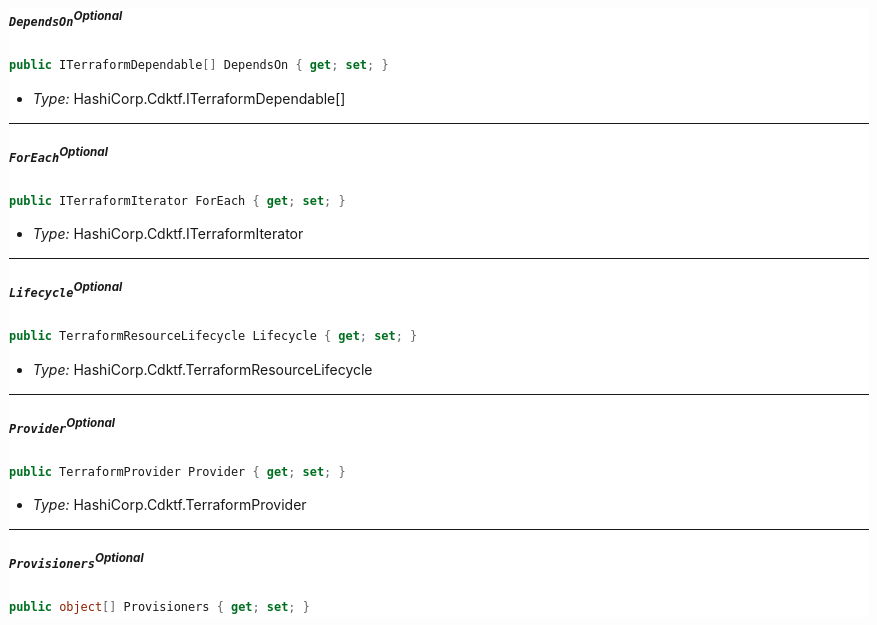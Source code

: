 ##### `DependsOn`<sup>Optional</sup> <a name="DependsOn" id="@cdktf/provider-opentelekomcloud.dataOpentelekomcloudCssFlavorV1.DataOpentelekomcloudCssFlavorV1Config.property.dependsOn"></a>

```csharp
public ITerraformDependable[] DependsOn { get; set; }
```

- *Type:* HashiCorp.Cdktf.ITerraformDependable[]

---

##### `ForEach`<sup>Optional</sup> <a name="ForEach" id="@cdktf/provider-opentelekomcloud.dataOpentelekomcloudCssFlavorV1.DataOpentelekomcloudCssFlavorV1Config.property.forEach"></a>

```csharp
public ITerraformIterator ForEach { get; set; }
```

- *Type:* HashiCorp.Cdktf.ITerraformIterator

---

##### `Lifecycle`<sup>Optional</sup> <a name="Lifecycle" id="@cdktf/provider-opentelekomcloud.dataOpentelekomcloudCssFlavorV1.DataOpentelekomcloudCssFlavorV1Config.property.lifecycle"></a>

```csharp
public TerraformResourceLifecycle Lifecycle { get; set; }
```

- *Type:* HashiCorp.Cdktf.TerraformResourceLifecycle

---

##### `Provider`<sup>Optional</sup> <a name="Provider" id="@cdktf/provider-opentelekomcloud.dataOpentelekomcloudCssFlavorV1.DataOpentelekomcloudCssFlavorV1Config.property.provider"></a>

```csharp
public TerraformProvider Provider { get; set; }
```

- *Type:* HashiCorp.Cdktf.TerraformProvider

---

##### `Provisioners`<sup>Optional</sup> <a name="Provisioners" id="@cdktf/provider-opentelekomcloud.dataOpentelekomcloudCssFlavorV1.DataOpentelekomcloudCssFlavorV1Config.property.provisioners"></a>

```csharp
public object[] Provisioners { get; set; }
```
